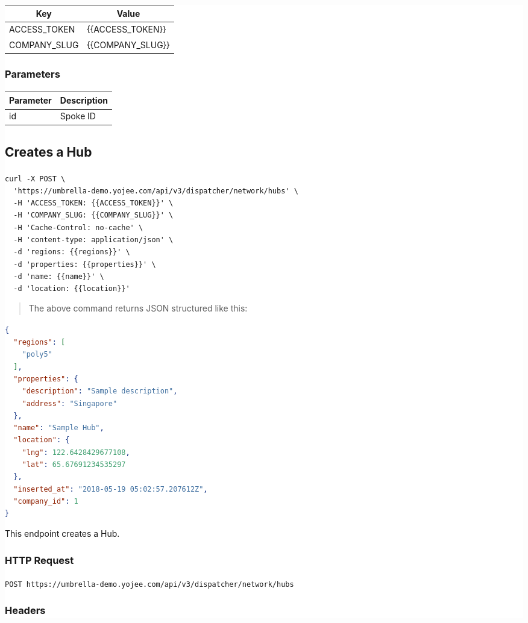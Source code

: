Key | Value
--------- | -------
ACCESS_TOKEN | {{ACCESS_TOKEN}}
COMPANY_SLUG | {{COMPANY_SLUG}}

### Parameters

Parameter | Description
--------- | -----------
id  | Spoke ID

## Creates a Hub

```shell
curl -X POST \
  'https://umbrella-demo.yojee.com/api/v3/dispatcher/network/hubs' \
  -H 'ACCESS_TOKEN: {{ACCESS_TOKEN}}' \
  -H 'COMPANY_SLUG: {{COMPANY_SLUG}}' \
  -H 'Cache-Control: no-cache' \
  -H 'content-type: application/json' \
  -d 'regions: {{regions}}' \
  -d 'properties: {{properties}}' \
  -d 'name: {{name}}' \
  -d 'location: {{location}}'
```

> The above command returns JSON structured like this:

```json
{
  "regions": [
    "poly5"
  ],
  "properties": {
    "description": "Sample description",
    "address": "Singapore"
  },
  "name": "Sample Hub",
  "location": {
    "lng": 122.6428429677108,
    "lat": 65.67691234535297
  },
  "inserted_at": "2018-05-19 05:02:57.207612Z",
  "company_id": 1
}
```

This endpoint creates a Hub.

### HTTP Request

`POST https://umbrella-demo.yojee.com/api/v3/dispatcher/network/hubs`

### Headers
